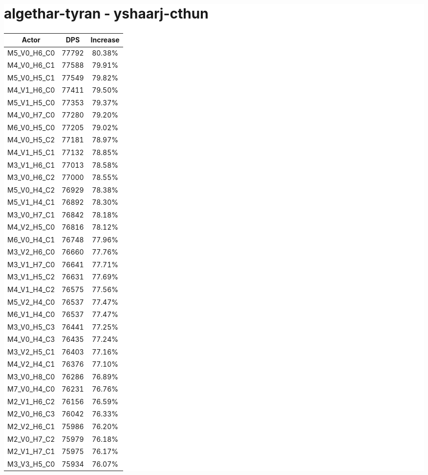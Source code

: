 # algethar-tyran - yshaarj-cthun
| Actor | DPS | Increase |
|---|:---:|:---:|
|M5_V0_H6_C0|77792|80.38%|
|M4_V0_H6_C1|77588|79.91%|
|M5_V0_H5_C1|77549|79.82%|
|M4_V1_H6_C0|77411|79.50%|
|M5_V1_H5_C0|77353|79.37%|
|M4_V0_H7_C0|77280|79.20%|
|M6_V0_H5_C0|77205|79.02%|
|M4_V0_H5_C2|77181|78.97%|
|M4_V1_H5_C1|77132|78.85%|
|M3_V1_H6_C1|77013|78.58%|
|M3_V0_H6_C2|77000|78.55%|
|M5_V0_H4_C2|76929|78.38%|
|M5_V1_H4_C1|76892|78.30%|
|M3_V0_H7_C1|76842|78.18%|
|M4_V2_H5_C0|76816|78.12%|
|M6_V0_H4_C1|76748|77.96%|
|M3_V2_H6_C0|76660|77.76%|
|M3_V1_H7_C0|76641|77.71%|
|M3_V1_H5_C2|76631|77.69%|
|M4_V1_H4_C2|76575|77.56%|
|M5_V2_H4_C0|76537|77.47%|
|M6_V1_H4_C0|76537|77.47%|
|M3_V0_H5_C3|76441|77.25%|
|M4_V0_H4_C3|76435|77.24%|
|M3_V2_H5_C1|76403|77.16%|
|M4_V2_H4_C1|76376|77.10%|
|M3_V0_H8_C0|76286|76.89%|
|M7_V0_H4_C0|76231|76.76%|
|M2_V1_H6_C2|76156|76.59%|
|M2_V0_H6_C3|76042|76.33%|
|M2_V2_H6_C1|75986|76.20%|
|M2_V0_H7_C2|75979|76.18%|
|M2_V1_H7_C1|75975|76.17%|
|M3_V3_H5_C0|75934|76.07%|